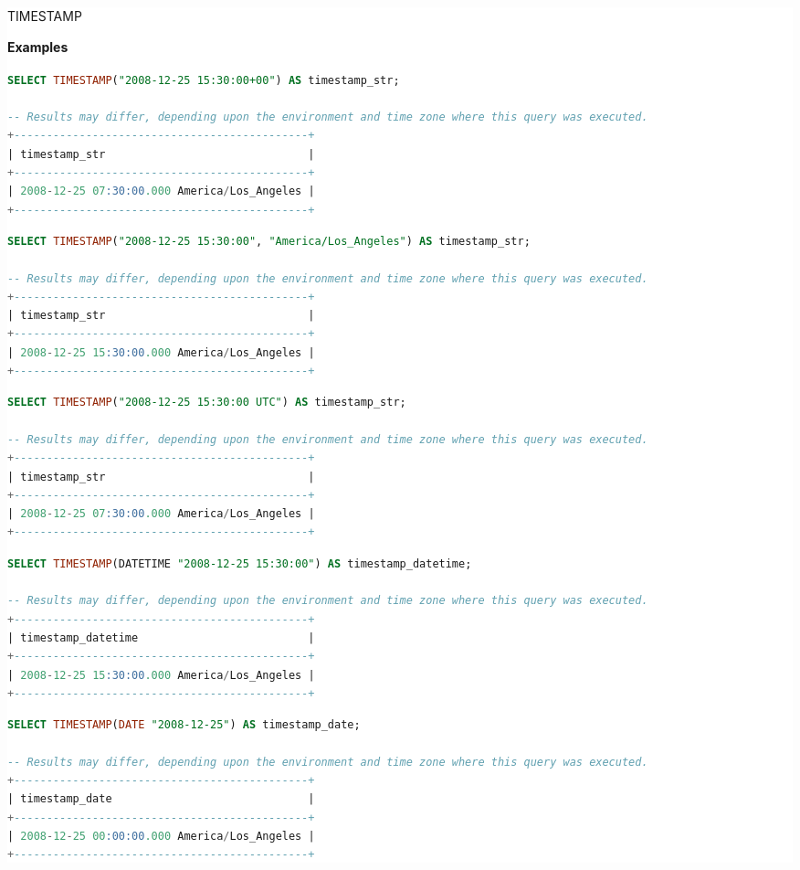 TIMESTAMP

**Examples**

```sql
SELECT TIMESTAMP("2008-12-25 15:30:00+00") AS timestamp_str;

-- Results may differ, depending upon the environment and time zone where this query was executed.
+---------------------------------------------+
| timestamp_str                               |
+---------------------------------------------+
| 2008-12-25 07:30:00.000 America/Los_Angeles |
+---------------------------------------------+
```

```sql
SELECT TIMESTAMP("2008-12-25 15:30:00", "America/Los_Angeles") AS timestamp_str;

-- Results may differ, depending upon the environment and time zone where this query was executed.
+---------------------------------------------+
| timestamp_str                               |
+---------------------------------------------+
| 2008-12-25 15:30:00.000 America/Los_Angeles |
+---------------------------------------------+
```

```sql
SELECT TIMESTAMP("2008-12-25 15:30:00 UTC") AS timestamp_str;

-- Results may differ, depending upon the environment and time zone where this query was executed.
+---------------------------------------------+
| timestamp_str                               |
+---------------------------------------------+
| 2008-12-25 07:30:00.000 America/Los_Angeles |
+---------------------------------------------+
```

```sql
SELECT TIMESTAMP(DATETIME "2008-12-25 15:30:00") AS timestamp_datetime;

-- Results may differ, depending upon the environment and time zone where this query was executed.
+---------------------------------------------+
| timestamp_datetime                          |
+---------------------------------------------+
| 2008-12-25 15:30:00.000 America/Los_Angeles |
+---------------------------------------------+
```

```sql
SELECT TIMESTAMP(DATE "2008-12-25") AS timestamp_date;

-- Results may differ, depending upon the environment and time zone where this query was executed.
+---------------------------------------------+
| timestamp_date                              |
+---------------------------------------------+
| 2008-12-25 00:00:00.000 America/Los_Angeles |
+---------------------------------------------+
```
